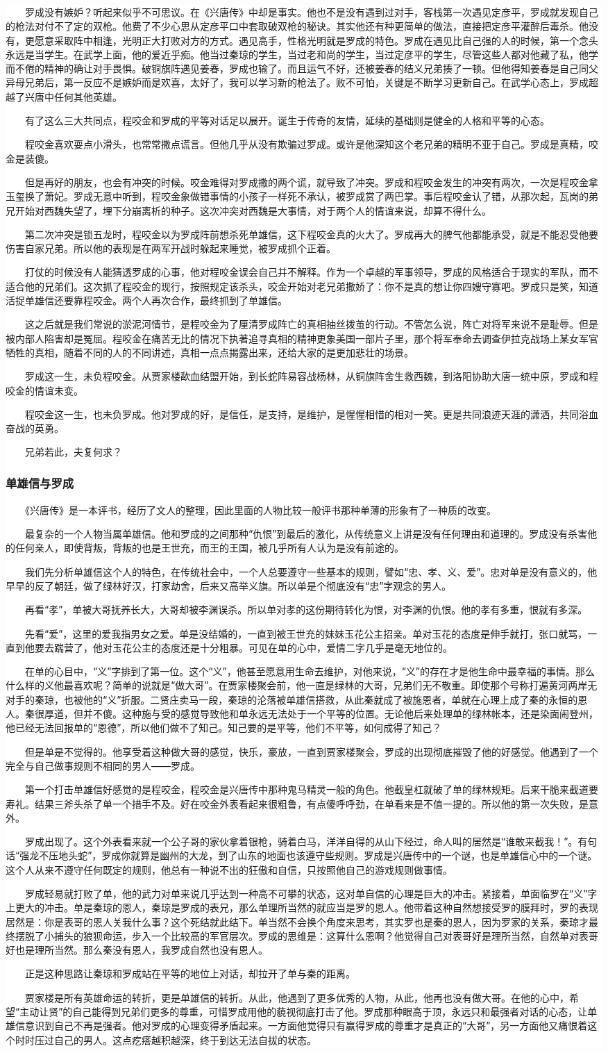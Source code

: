 　　罗成没有嫉妒？听起来似乎不可思议。在《兴唐传》中却是事实。他也不是没有遇到过对手，客栈第一次遇见定彦平，罗成就发现自己的枪法对付不了定的双枪。他费了不少心思从定彦平口中套取破双枪的秘诀。其实他还有种更简单的做法，直接把定彦平灌醉后毒杀。他没有，更愿意采取阵中相逢，光明正大打败对方的方式。遇见高手，性格光明就是罗成的特色。罗成在遇见比自己强的人的时候，第一个念头永远是当学生。在武学上面，他的爱近乎痴。他当过秦琼的学生，当过老和尚的学生，当过定彦平的学生，尽管这些人都对他藏了私，他学而不倦的精神的确让对手畏惧。破铜旗阵遇见姜春，罗成也输了。而且运气不好，还被姜春的结义兄弟揍了一顿。但他得知姜春是自己同父异母兄弟后，第一反应不是嫉妒而是欢喜，太好了，我可以学习新的枪法了。败不可怕，关键是不断学习更新自己。在武学心态上，罗成超越了兴唐中任何其他英雄。 

　　有了这么三大共同点，程咬金和罗成的平等对话足以展开。诞生于传奇的友情，延续的基础则是健全的人格和平等的心态。 

　　程咬金喜欢耍点小滑头，也常常撒点谎言。但他几乎从没有欺骗过罗成。或许是他深知这个老兄弟的精明不亚于自己。罗成是真精，咬金是装傻。 

　　但是再好的朋友，也会有冲突的时候。咬金难得对罗成撒的两个谎，就导致了冲突。罗成和程咬金发生的冲突有两次，一次是程咬金拿玉玺换了萧妃。罗成无意中听到，程咬金象做错事情的小孩子一样死不承认，被罗成赏了两巴掌。事后程咬金认了错，从那次起，瓦岗的弟兄开始对西魏失望了，埋下分崩离析的种子。这次冲突对西魏是大事情，对于两个人的情谊来说，却算不得什么。 

　　第二次冲突是锁五龙时，程咬金以为罗成阵前想杀死单雄信，这下程咬金真的火大了。罗成再大的脾气他都能承受，就是不能忍受他要伤害自家兄弟。所以他的表现是在两军开战时躲起来睡觉，被罗成抓个正着。 

　　打仗的时候没有人能猜透罗成的心事，他对程咬金误会自己并不解释。作为一个卓越的军事领导，罗成的风格适合于现实的军队，而不适合他的兄弟们。这次抓了程咬金的现行，按照规定该杀头，咬金开始对老兄弟撒娇了：你不是真的想让你四嫂守寡吧。罗成只是笑，知道活捉单雄信还要靠程咬金。两个人再次合作，最终抓到了单雄信。 

　　这之后就是我们常说的淤泥河情节，是程咬金为了厘清罗成阵亡的真相抽丝拨茧的行动。不管怎么说，阵亡对将军来说不是耻辱。但是被内部人陷害却是冤屈。程咬金在痛苦无比的情况下执著追寻真相的精神更象美国一部片子里，那个将军奉命去调查伊拉克战场上某女军官牺牲的真相，随着不同的人的不同讲述，真相一点点揭露出来，还给大家的是更加悲壮的场景。 

　　罗成这一生，未负程咬金。从贾家楼歃血结盟开始，到长蛇阵易容战杨林，从铜旗阵舍生救西魏，到洛阳协助大唐一统中原，罗成和程咬金的情谊未变。 

　　程咬金这一生，也未负罗成。他对罗成的好，是信任，是支持，是维护，是惺惺相惜的相对一笑。更是共同浪迹天涯的潇洒，共同浴血奋战的英勇。 

　　兄弟若此，夫复何求？


### 单雄信与罗成
　　《兴唐传》是一本评书，经历了文人的整理，因此里面的人物比较一般评书那种单薄的形象有了一种质的改变。 

　　最复杂的一个人物当属单雄信。他和罗成的之间那种“仇恨”到最后的激化，从传统意义上讲是没有任何理由和道理的。罗成没有杀害他的任何亲人，即使背叛，背叛的也是王世充，而王的王国，被几乎所有人认为是没有前途的。 

　　我们先分析单雄信这个人的特色，在传统社会中，一个人总要遵守一些基本的规则，譬如“忠、孝、义、爱”。忠对单是没有意义的，他早早的反了朝廷，做了绿林好汉，打家劫舍，后来又高举义旗。所以单是个彻底没有“忠”字观念的男人。 

　　再看“孝”，单被大哥抚养长大，大哥却被李渊误杀。所以单对孝的这份期待转化为恨，对李渊的仇恨。他的孝有多重，恨就有多深。 

　　先看“爱”，这里的爱我指男女之爱。单是没结婚的，一直到被王世充的妹妹玉花公主招亲。单对玉花的态度是伸手就打，张口就骂，一直到他要去踹营了，他对玉花公主的态度还是十分粗暴。可见在单的心中，爱情二字几乎是毫无地位的。 

　　在单的心目中，“义”字排到了第一位。这个“义”，他甚至愿意用生命去维护，对他来说，“义”的存在才是他生命中最幸福的事情。那么什么样的义他最喜欢呢？简单的说就是“做大哥”。在贾家楼聚会前，他一直是绿林的大哥，兄弟们无不敬重。即使那个号称打遍黄河两岸无对手的秦琼，也被他的“义”折服。二贤庄卖马一段，秦琼的沦落被单雄信搭救，从此秦就成了被施恩者，单就在心理上成了秦的永恒的恩人。秦很厚道，但并不傻。这种施与受的感觉导致他和单永远无法处于一个平等的位置。无论他后来处理单的绿林帐本，还是染面闹登州，他已经无法回报单的“恩德”，所以他们做不了知己。知己要的是平等，他们不平等，如何成得了知己？ 

　　但是单是不觉得的。他享受着这种做大哥的感觉，快乐，豪放，一直到贾家楼聚会，罗成的出现彻底摧毁了他的好感觉。他遇到了一个完全与自己做事规则不相同的男人——罗成。 

　　第一个打击单雄信好感觉的是程咬金，程咬金是兴唐传中那种鬼马精灵一般的角色。他截皇杠就破了单的绿林规矩。后来干脆来截道要寿礼。结果三斧头杀了单一个措手不及。好在咬金外表看起来很粗鲁，有点傻呼呼劲，在单看来是不值一提的。所以他的第一次失败，是意外。 

　　罗成出现了。这个外表看来就一个公子哥的家伙拿着银枪，骑着白马，洋洋自得的从山下经过，命人叫的居然是“谁敢来截我！”。有句话“强龙不压地头蛇”，罗成你就算是幽州的大龙，到了山东的地面也该遵守些规则。罗成是兴唐传中的一个谜，也是单雄信心中的一个谜。这个人从来不遵守任何既定的规则，他总有一种说不出的狂傲和自信，只按照他自己的游戏规则做事情。 

　　罗成轻易就打败了单，他的武力对单来说几乎达到一种高不可攀的状态，这对单自信的心理是巨大的冲击。紧接着，单面临罗在“义”字上更大的冲击。单是秦琼的恩人，秦琼是罗成的表兄，那么单理所当然的就应当是罗的恩人。他带着这种自然想接受罗的膜拜时，罗的表现居然是：你是表哥的恩人关我什么事？这个死结就此结下。单当然不会换个角度来思考，其实罗也是秦的恩人，因为罗家的关系，秦琼才最终摆脱了小捕头的狼狈命运，步入一个比较高的军官层次。罗成的思维是：这算什么恩啊？他觉得自己对表哥好是理所当然，自然单对表哥好也是理所当然。那么秦没有恩人，我罗成自然也没有恩人。 

　　正是这种思路让秦琼和罗成站在平等的地位上对话，却拉开了单与秦的距离。 

　　贾家楼是所有英雄命运的转折，更是单雄信的转折。从此，他遇到了更多优秀的人物，从此，他再也没有做大哥。在他的心中，希望“主动让贤”的自己能得到兄弟们更多的尊重，可惜罗成用他的藐视彻底打击了他。罗成那种眼高于顶，永远只和最强者对话的心态，让单雄信意识到自己不再是强者。他对罗成的心理变得矛盾起来。一方面他觉得只有赢得罗成的尊重才是真正的“大哥”，另一方面他又痛恨着这个时时压过自己的男人。这点疙瘩越积越深，终于到达无法自拔的状态。
